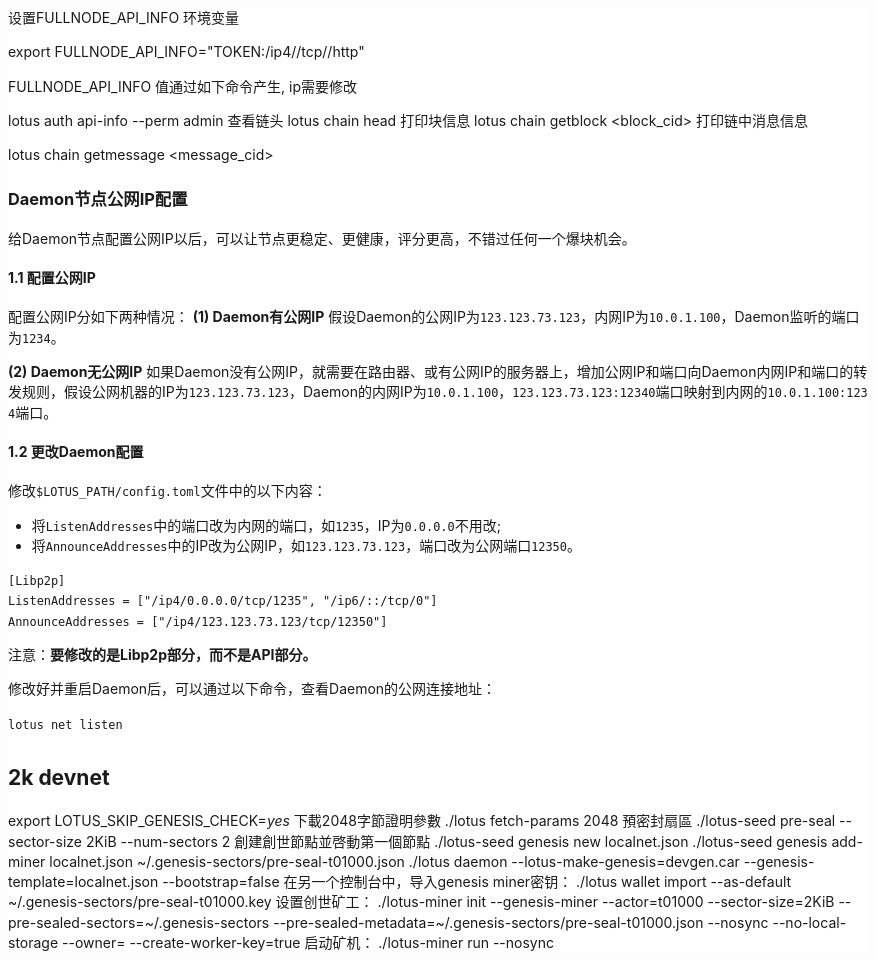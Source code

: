 设置FULLNODE_API_INFO 环境变量

export FULLNODE_API_INFO="TOKEN:/ip4/<ip>/tcp/<port>/http"

FULLNODE_API_INFO 值通过如下命令产生, ip需要修改

lotus auth api-info --perm admin
查看链头
lotus chain head
打印块信息
lotus chain getblock <block_cid>
打印链中消息信息

lotus chain getmessage <message_cid>

### Daemon节点公网IP配置

给Daemon节点配置公网IP以后，可以让节点更稳定、更健康，评分更高，不错过任何一个爆块机会。

#### 1.1 配置公网IP

配置公网IP分如下两种情况：
**(1) Daemon有公网IP**
假设Daemon的公网IP为`123.123.73.123`，内网IP为`10.0.1.100`，Daemon监听的端口为`1234`。

**(2) Daemon无公网IP**
如果Daemon没有公网IP，就需要在路由器、或有公网IP的服务器上，增加公网IP和端口向Daemon内网IP和端口的转发规则，假设公网机器的IP为`123.123.73.123`，Daemon的内网IP为`10.0.1.100`，`123.123.73.123:12340`端口映射到内网的`10.0.1.100:1234`端口。

#### 1.2 更改Daemon配置

修改`$LOTUS_PATH/config.toml`文件中的以下内容：

- 将`ListenAddresses`中的端口改为内网的端口，如`1235`，IP为`0.0.0.0`不用改;
- 将`AnnounceAddresses`中的IP改为公网IP，如`123.123.73.123`，端口改为公网端口`12350`。

```
[Libp2p]
ListenAddresses = ["/ip4/0.0.0.0/tcp/1235", "/ip6/::/tcp/0"]
AnnounceAddresses = ["/ip4/123.123.73.123/tcp/12350"]
```

注意：**要修改的是Libp2p部分，而不是API部分。**

修改好并重启Daemon后，可以通过以下命令，查看Daemon的公网连接地址：

```
lotus net listen
```



## 2k devnet

export LOTUS_SKIP_GENESIS_CHECK=_yes_
下載2048字節證明參數
./lotus fetch-params 2048
預密封扇區
./lotus-seed pre-seal --sector-size 2KiB --num-sectors 2
創建創世節點並啓動第一個節點
./lotus-seed genesis new localnet.json
./lotus-seed genesis add-miner localnet.json ~/.genesis-sectors/pre-seal-t01000.json
./lotus daemon --lotus-make-genesis=devgen.car --genesis-template=localnet.json --bootstrap=false
在另一个控制台中，导入genesis miner密钥：
./lotus wallet import --as-default ~/.genesis-sectors/pre-seal-t01000.key
设置创世矿工：
./lotus-miner init --genesis-miner --actor=t01000 --sector-size=2KiB --pre-sealed-sectors=~/.genesis-sectors --pre-sealed-metadata=~/.genesis-sectors/pre-seal-t01000.json --nosync --no-local-storage --owner= --create-worker-key=true
启动矿机：
./lotus-miner run --nosync